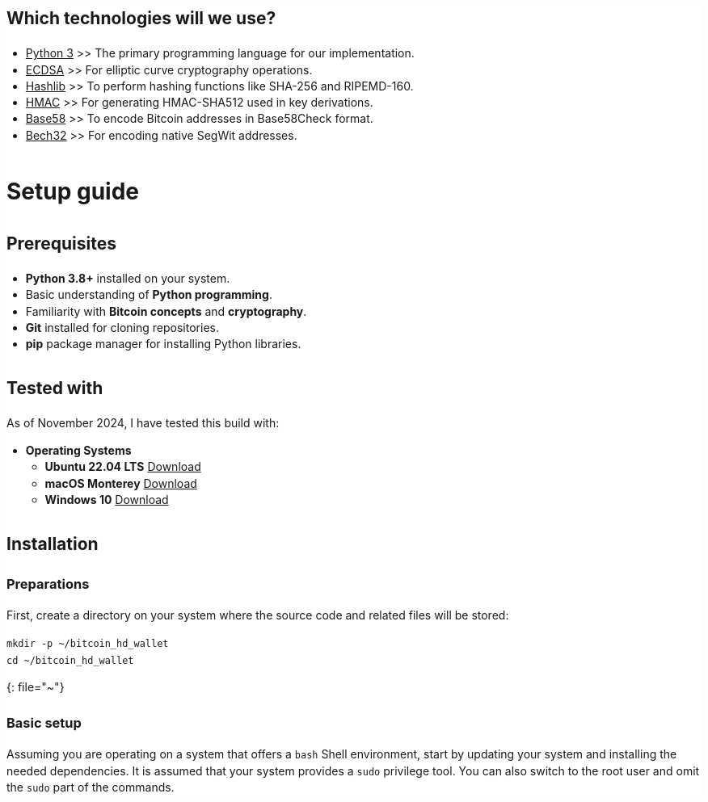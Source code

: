 ## Which technologies will we use?

* [Python 3](https://www.python.org/) >> The primary programming language for our implementation.
* [ECDSA](https://pypi.org/project/ecdsa/) >> For elliptic curve cryptography operations.
* [Hashlib](https://docs.python.org/3/library/hashlib.html) >> To perform hashing functions like SHA-256 and RIPEMD-160.
* [HMAC](https://docs.python.org/3/library/hmac.html) >> For generating HMAC-SHA512 used in key derivations.
* [Base58](https://pypi.org/project/base58/) >> To encode Bitcoin addresses in Base58Check format.
* [Bech32](https://pypi.org/project/bech32/) >> For encoding native SegWit addresses.

# Setup guide

## Prerequisites

* **Python 3.8+** installed on your system.
* Basic understanding of **Python programming**.
* Familiarity with **Bitcoin concepts** and **cryptography**.
* **Git** installed for cloning repositories.
* **pip** package manager for installing Python libraries.

## Tested with

As of November 2024, I have tested this build with:

* **Operating Systems**
    * <i class="fa fa-check" aria-hidden="true"></i> **Ubuntu 22.04 LTS** [Download](https://releases.ubuntu.com/22.04/)
    * <i class="fa fa-check" aria-hidden="true"></i> **macOS Monterey** [Download](https://www.apple.com/macos/monterey/)
    * <i class="fa fa-exclamation-triangle" aria-hidden="true"></i> **Windows 10** [Download](https://www.microsoft.com/en-us/software-download/windows10)

## Installation

### Preparations

First, create a directory on your system where the source code and related files will be stored:

```shell
mkdir -p ~/bitcoin_hd_wallet
cd ~/bitcoin_hd_wallet
```
{: file="~"}

### Basic setup

Assuming you are operating on a system that offers a `bash` Shell environment, start by updating your system and installing the needed dependencies. It is assumed that your system provides a `sudo` privilege tool. You can also switch to the root user and omit the `sudo` part of the commands.
